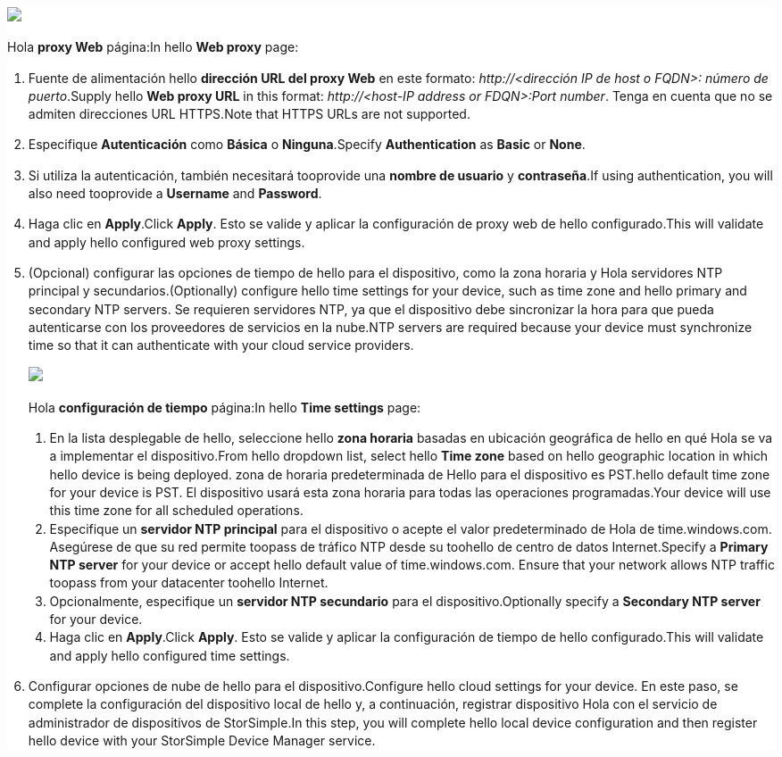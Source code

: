    ![](./media/storsimple-virtual-array-deploy3-fs-setup/image9.png)
   
   <span data-ttu-id="ab879-165">Hola **proxy Web** página:</span><span class="sxs-lookup"><span data-stu-id="ab879-165">In hello **Web proxy** page:</span></span>
   
   1. <span data-ttu-id="ab879-166">Fuente de alimentación hello **dirección URL del proxy Web** en este formato: *http://&lt;dirección IP de host o FQDN&gt;: número de puerto*.</span><span class="sxs-lookup"><span data-stu-id="ab879-166">Supply hello **Web proxy URL** in this format: *http://&lt;host-IP address or FDQN&gt;:Port number*.</span></span> <span data-ttu-id="ab879-167">Tenga en cuenta que no se admiten direcciones URL HTTPS.</span><span class="sxs-lookup"><span data-stu-id="ab879-167">Note that HTTPS URLs are not supported.</span></span>
   2. <span data-ttu-id="ab879-168">Especifique **Autenticación** como **Básica** o **Ninguna**.</span><span class="sxs-lookup"><span data-stu-id="ab879-168">Specify **Authentication** as **Basic** or **None**.</span></span>
   3. <span data-ttu-id="ab879-169">Si utiliza la autenticación, también necesitará tooprovide una **nombre de usuario** y **contraseña**.</span><span class="sxs-lookup"><span data-stu-id="ab879-169">If using authentication, you will also need tooprovide a **Username** and **Password**.</span></span>
   4. <span data-ttu-id="ab879-170">Haga clic en **Apply**.</span><span class="sxs-lookup"><span data-stu-id="ab879-170">Click **Apply**.</span></span> <span data-ttu-id="ab879-171">Esto se valide y aplicar la configuración de proxy web de hello configurado.</span><span class="sxs-lookup"><span data-stu-id="ab879-171">This will validate and apply hello configured web proxy settings.</span></span>
10. <span data-ttu-id="ab879-172">(Opcional) configurar las opciones de tiempo de hello para el dispositivo, como la zona horaria y Hola servidores NTP principal y secundarios.</span><span class="sxs-lookup"><span data-stu-id="ab879-172">(Optionally) configure hello time settings for your device, such as time zone and hello primary and secondary NTP servers.</span></span> <span data-ttu-id="ab879-173">Se requieren servidores NTP, ya que el dispositivo debe sincronizar la hora para que pueda autenticarse con los proveedores de servicios en la nube.</span><span class="sxs-lookup"><span data-stu-id="ab879-173">NTP servers are required because your device must synchronize time so that it can authenticate with your cloud service providers.</span></span>
    
    ![](./media/storsimple-virtual-array-deploy3-fs-setup/image10.png)
    
    <span data-ttu-id="ab879-174">Hola **configuración de tiempo** página:</span><span class="sxs-lookup"><span data-stu-id="ab879-174">In hello **Time settings** page:</span></span>
    
    1. <span data-ttu-id="ab879-175">En la lista desplegable de hello, seleccione hello **zona horaria** basadas en ubicación geográfica de hello en qué Hola se va a implementar el dispositivo.</span><span class="sxs-lookup"><span data-stu-id="ab879-175">From hello dropdown list, select hello **Time zone** based on hello geographic location in which hello device is being deployed.</span></span> <span data-ttu-id="ab879-176">zona de horaria predeterminada de Hello para el dispositivo es PST.</span><span class="sxs-lookup"><span data-stu-id="ab879-176">hello default time zone for your device is PST.</span></span> <span data-ttu-id="ab879-177">El dispositivo usará esta zona horaria para todas las operaciones programadas.</span><span class="sxs-lookup"><span data-stu-id="ab879-177">Your device will use this time zone for all scheduled operations.</span></span>
    2. <span data-ttu-id="ab879-178">Especifique un **servidor NTP principal** para el dispositivo o acepte el valor predeterminado de Hola de time.windows.com. Asegúrese de que su red permite toopass de tráfico NTP desde su toohello de centro de datos Internet.</span><span class="sxs-lookup"><span data-stu-id="ab879-178">Specify a **Primary NTP server** for your device or accept hello default value of time.windows.com. Ensure that your network allows NTP traffic toopass from your datacenter toohello Internet.</span></span>
    3. <span data-ttu-id="ab879-179">Opcionalmente, especifique un **servidor NTP secundario** para el dispositivo.</span><span class="sxs-lookup"><span data-stu-id="ab879-179">Optionally specify a **Secondary NTP server** for your device.</span></span>
    4. <span data-ttu-id="ab879-180">Haga clic en **Apply**.</span><span class="sxs-lookup"><span data-stu-id="ab879-180">Click **Apply**.</span></span> <span data-ttu-id="ab879-181">Esto se valide y aplicar la configuración de tiempo de hello configurado.</span><span class="sxs-lookup"><span data-stu-id="ab879-181">This will validate and apply hello configured time settings.</span></span>
11. <span data-ttu-id="ab879-182">Configurar opciones de nube de hello para el dispositivo.</span><span class="sxs-lookup"><span data-stu-id="ab879-182">Configure hello cloud settings for your device.</span></span> <span data-ttu-id="ab879-183">En este paso, se complete la configuración del dispositivo local de hello y, a continuación, registrar dispositivo Hola con el servicio de administrador de dispositivos de StorSimple.</span><span class="sxs-lookup"><span data-stu-id="ab879-183">In this step, you will complete hello local device configuration and then register hello device with your StorSimple Device Manager service.</span></span>
    